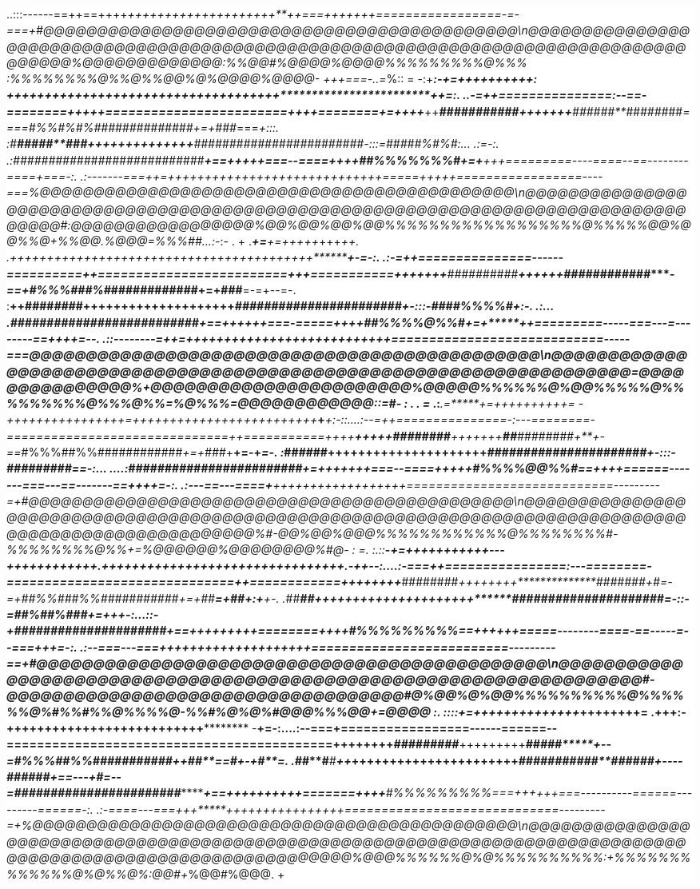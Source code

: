 ..:::------==++==++++*++++++++++++++++++++**++===+++++++=================-=-===+#@@@@@@@@@@@@@@@@@@@@@@@@@@@@@@@@@@@@@@@@@@@@\n@@@@@@@@@@@@@@@@@@@@@@@@@@@@@@@@@@@@@@@@@@@@@@@@@@@@@@@@@@@@@@@@@@@@@@@@@@@@@@@@@@@@%@@@@@@@@@@@@@:%%@@#%@@@@%@@@@%%%%%%%%%@%%% :%%%%%%%%@%%@%%@@%@%@@@@%@@@@- +++===-..=*%::                                                                                                                                                                                                                      = -:+*****:-****+=++++++++*+*+:   +*+++++++++++++++++++++++++++++++++++*************************++=:.   ..-=++===============:--==-========+++++========================++++========+=++++*****++**********###########***+++++++******######**######*##***====*#%%#%#%#*#############+=+###*===*+:::.    :#**********#####**#*#***#**************************++++++++++++++******************************########################-:::=#####%#%#:... .:=-:. .:###########################***************+==+++++===--====++++*****##%%%%%%%#+=+****+++=========----====--==--------====+===-:.                .:-------===++=+++++++++++++++++++++++++++++=====+++++=================----===*%@@@@@@@@@@@@@@@@@@@@@@@@@@@@@@@@@@@@@@@@@@@@\n@@@@@@@@@@@@@@@@@@@@@@@@@@@@@@@@@@@@@@@@@@@@@@@@@@@@@@@@@@@@@@@@@@@@@@@@@@@@@@@@@@@#:@@@@@@@@@@@@@@@@@%@@%@@%@@%@@%%%%%%%%%%%%%%%%%%@%%%%%@@%@@%%@+%%@@*.%@@@=*%%%##*...:-*:-     .                                                                                                                                                                                                                + .******+=*****+=+++++*+++*++.  .+++++++++++++++++++++++++++++++++++++++++********************+-=-:.   .:-=++===============------==========++=========================+++===========++++*****+++*********##########****++++++******#####*****#######****-==+#%%%###%#*############+=+###**=-=+--=-.    :********++**####*###***#************************++++++++++++++++++++***************************#######################+-:::-####%%%%#+:-.  .:...  .##########################****************+==++++++===-=====+++*+***##%%%%@%%#+=+*****++=========-----===---=--------==++++=--.                 .::--------=++=+++++++++++++++++++++++++++============================-----===*@@@@@@@@@@@@@@@@@@@@@@@@@@@@@@@@@@@@@@@@@@@@@\n@@@@@@@@@@@@@@@@@@@@@@@@@@@@@@@@@@@@@@@@@@@@@@@@@@@@@@@@@@@@@@@@@@@=@@@@@@@@@@@@@@@%+@@@@@@@@@@@@@@@@@@@@@@@%@@@@@%%%%%%@%@@%%%%%@%%%%%%%%%@%%%@%%=%@%%%=@@@@@@@@@@@@*::=#- :     .                                                                                                                                                                                                          .    =*  .:****.=*****+=+++++++++*+=   -++++++++++++++++=+++++++++++++++++++++++++*********+*********+:-::....:--=++===============-:---========-==============================++===========++++****+++++*********########*****+++++++*******##****#*#######+**+-==*#%%%##%%############*+=+###*+**+=-+*=-.    :*##*********##*##******************************+++++++++++++++++++++****************************######################+-:::-#########*==-:... ....:########################******************+=+++++++===--====+++++***#%%%%@@%%#*==+****+++======-------===---==-------==++++=-:.                  .:---==---====+*****++++++++++++++++++============================---------=+#@@@@@@@@@@@@@@@@@@@@@@@@@@@@@@@@@@@@@@@@@@@@@\n@@@@@@@@@@@@@@@@@@@@@@@@@@@@@@@@@@@@@@@@@@@@@@@@@@@@@@@@@@@@@@@@@@@*@@@@@@@@@@@@@@@@@@@@@@@@@@@@@@@@@@%#-@@%@@%@@@%%%%%%%%%%%%@%%%%%%%%#-%%%%%%%%@%%+=%@@@@@@%@@@@@@@@%#@-    :                                                                                                                                                                                                                   =. :.::***-******+=+++++++*++++---++++++++++++.+++++++++++++++++++++++++++++++***********+.-***++--:....:-===++================:---========-==============================++============+++****+++++*********########****++++++++**************#######+*#*=-=+##%%###%%###########*+=+##**=+##+:+**+-.    .*##**********#*#*******************************+++++++++++++++++++++*****************************#####################=-::-=##%##%###+=+++-:...::-+#####################********************+==+++++++++========++++***#%%%%%%%%%*==+++**+++=====--------====-==-----=--===+++=-:.                  .:--===---===++******++++++++++++++++++==========================---------==+#@@@@@@@@@@@@@@@@@@@@@@@@@@@@@@@@@@@@@@@@@@@@@\n@@@@@@@@@@@@@@@@@@@@@@@@@@@@@@@@@@@@@@@@@@@@@@@@@@@@@@@@@@@@@@@@@@@#-@@@@@@@@@@@@@@@@@@@@@@@@@@@@@@@@@@@#@%@@%@%@@%%%%%%%%%%@%%%%%%@%#%%#%%@%%%%@-*%%#%@%@%#@@@%%%@@+=@@@@                                                                                                                                                                                                                       :.  :*:::*********+=+++++++++*+++*+*+*++++++++= .+++:-++++++++++++++++++++++++++**********   -**+=-:....:--===+=================------======--===========================================+++****+++++*********#########***+++++++++*************#####*****+--=*#%%%##%%###########*++*##**==#*+-+*#**=.    .*#*#**#*******#*****++************************++++++++++++++++++++++*******************************###########**######+----*######+==---+#*=--=#######################**********************+==++++++++++=======++++***#%%%%%%%%%*===+++*+++===----------======---------======-:.                   .:-====---===+++*****++++++++++++++++=============================---------=+%@@@@@@@@@@@@@@@@@@@@@@@@@@@@@@@@@@@@@@@@@@@@@\n@@@@@@@@@@@@@@@@@@@@@@@@@@@@@@@@@@@@@@@@@@@@@@@@@@@@@@@@@@@@@@@@@@@@@@@@@@@@@@@@@@@@@@@@@@@@@@@@@@@@@@@@@@@@@@%@@@%%%%%%@%@%%%%%%%%%%:+%%%%%%%%%%%%%@%@%%@%:@@#*+*%@@#%@@@. +